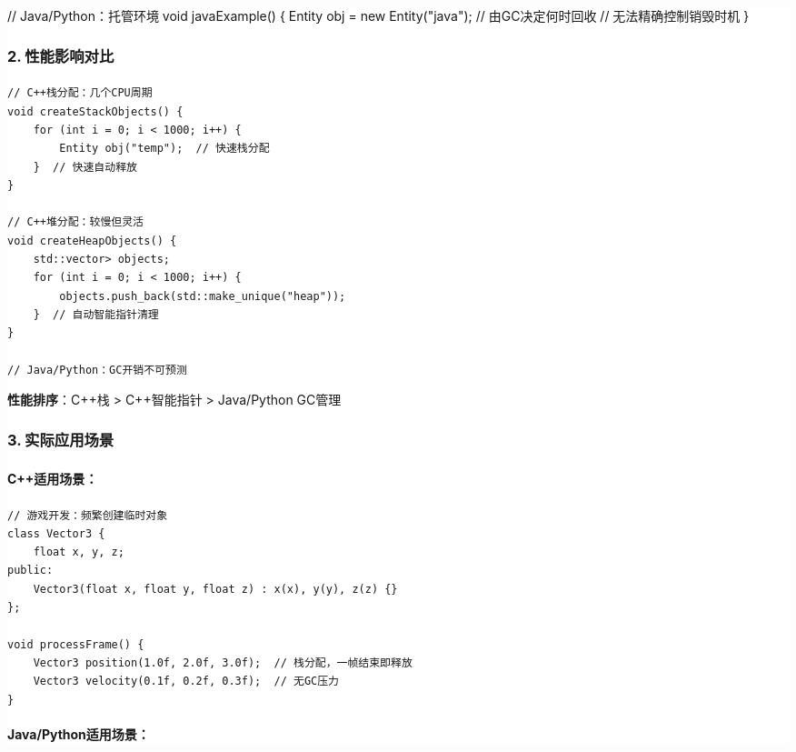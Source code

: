 // Java/Python：托管环境
void javaExample() {
    Entity obj = new Entity("java");  // 由GC决定何时回收
    // 无法精确控制销毁时机
}</code></div><div class="hyc-code-scrollbar__track"><div class="hyc-code-scrollbar__thumb"></div></div><div><div></div></div></div></pre></div></pre>

### 2. **性能影响对比**

<pre class="ybc-pre-component ybc-pre-component_not-math"><div class="hyc-common-markdown__code"><div class="hyc-common-markdown__code__hd"></div><pre class="hyc-common-markdown__code-lan"><div class="hyc-code-scrollbar"><div class="hyc-code-scrollbar__view"><code class="language-cpp">// C++栈分配：几个CPU周期
void createStackObjects() {
    for (int i = 0; i < 1000; i++) {
        Entity obj("temp");  // 快速栈分配
    }  // 快速自动释放
}

// C++堆分配：较慢但灵活
void createHeapObjects() {
    std::vector<std::unique_ptr<Entity>> objects;
    for (int i = 0; i < 1000; i++) {
        objects.push_back(std::make_unique<Entity>("heap"));
    }  // 自动智能指针清理
}

// Java/Python：GC开销不可预测</code></div><div class="hyc-code-scrollbar__track"><div class="hyc-code-scrollbar__thumb"></div></div><div><div></div></div></div></pre></div></pre>

**性能排序**：C++栈 > C++智能指针 > Java/Python GC管理

### 3. **实际应用场景**

#### **C++适用场景**：

<pre class="ybc-pre-component ybc-pre-component_not-math"><div class="hyc-common-markdown__code"><div class="hyc-common-markdown__code__hd"></div><pre class="hyc-common-markdown__code-lan"><div class="hyc-code-scrollbar"><div class="hyc-code-scrollbar__view"><code class="language-cpp">// 游戏开发：频繁创建临时对象
class Vector3 {
    float x, y, z;
public:
    Vector3(float x, float y, float z) : x(x), y(y), z(z) {}
};

void processFrame() {
    Vector3 position(1.0f, 2.0f, 3.0f);  // 栈分配，一帧结束即释放
    Vector3 velocity(0.1f, 0.2f, 0.3f);  // 无GC压力
}</code></div><div class="hyc-code-scrollbar__track"><div class="hyc-code-scrollbar__thumb"></div></div><div><div></div></div></div></pre></div></pre>

#### **Java/Python适用场景**：
